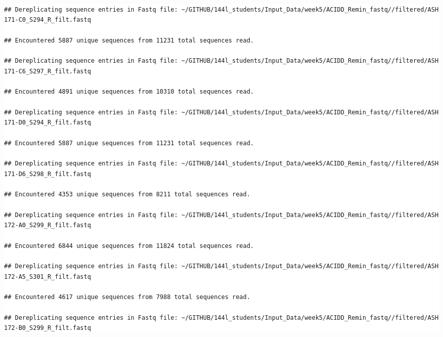     ## Dereplicating sequence entries in Fastq file: ~/GITHUB/144l_students/Input_Data/week5/ACIDD_Remin_fastq//filtered/ASH171-C0_S294_R_filt.fastq

    ## Encountered 5887 unique sequences from 11231 total sequences read.

    ## Dereplicating sequence entries in Fastq file: ~/GITHUB/144l_students/Input_Data/week5/ACIDD_Remin_fastq//filtered/ASH171-C6_S297_R_filt.fastq

    ## Encountered 4891 unique sequences from 10310 total sequences read.

    ## Dereplicating sequence entries in Fastq file: ~/GITHUB/144l_students/Input_Data/week5/ACIDD_Remin_fastq//filtered/ASH171-D0_S294_R_filt.fastq

    ## Encountered 5887 unique sequences from 11231 total sequences read.

    ## Dereplicating sequence entries in Fastq file: ~/GITHUB/144l_students/Input_Data/week5/ACIDD_Remin_fastq//filtered/ASH171-D6_S298_R_filt.fastq

    ## Encountered 4353 unique sequences from 8211 total sequences read.

    ## Dereplicating sequence entries in Fastq file: ~/GITHUB/144l_students/Input_Data/week5/ACIDD_Remin_fastq//filtered/ASH172-A0_S299_R_filt.fastq

    ## Encountered 6844 unique sequences from 11824 total sequences read.

    ## Dereplicating sequence entries in Fastq file: ~/GITHUB/144l_students/Input_Data/week5/ACIDD_Remin_fastq//filtered/ASH172-A5_S301_R_filt.fastq

    ## Encountered 4617 unique sequences from 7988 total sequences read.

    ## Dereplicating sequence entries in Fastq file: ~/GITHUB/144l_students/Input_Data/week5/ACIDD_Remin_fastq//filtered/ASH172-B0_S299_R_filt.fastq
